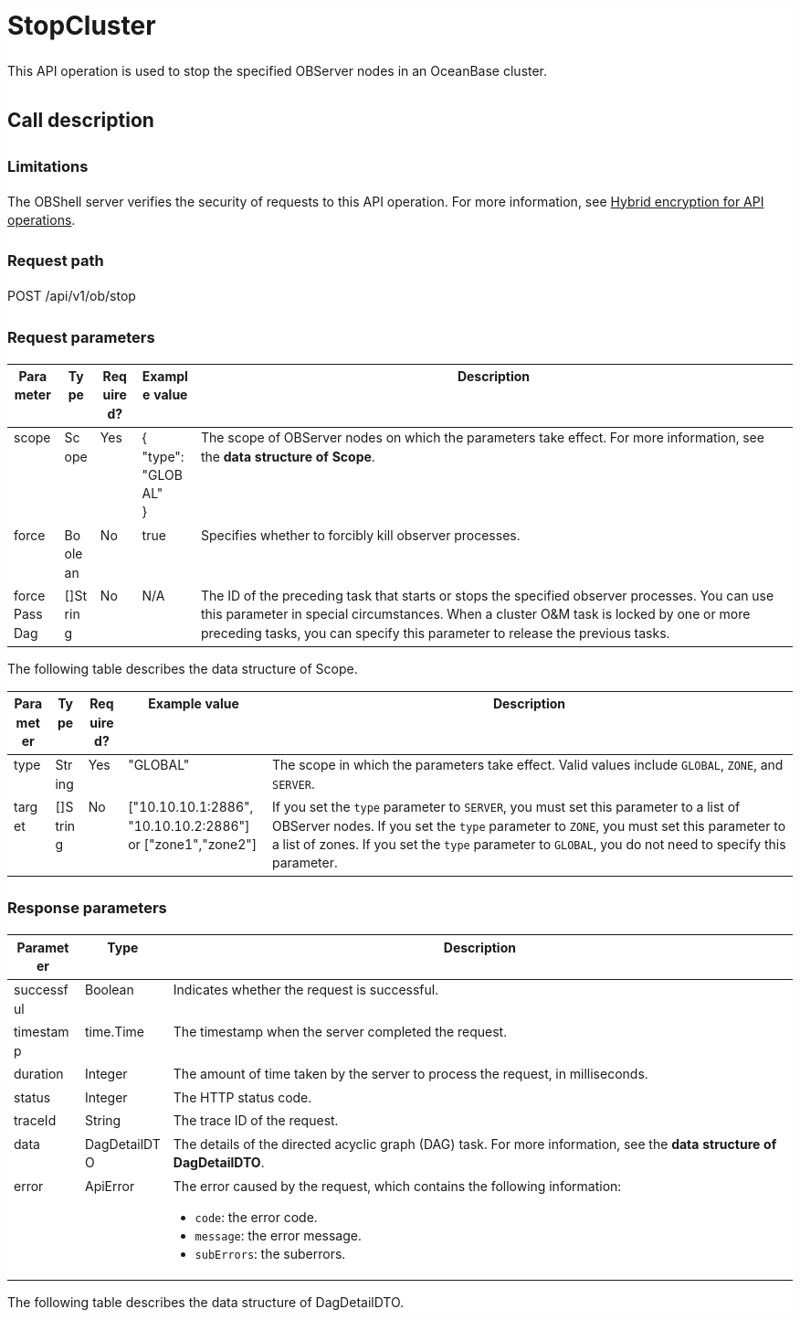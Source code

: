 # StopCluster

This API operation is used to stop the specified OBServer nodes in an OceanBase cluster.

## Call description

### Limitations

The OBShell server verifies the security of requests to this API operation. For more information, see [Hybrid encryption for API operations](200.api-hybrid-encryption.md).

### Request path

POST /api/v1/ob/stop

### Request parameters

| Parameter | Type | Required? | Example value | Description |
| --- | --- | --- | --- | --- |
| scope | Scope | Yes | {<br>"type": "GLOBAL"<br>} | The scope of OBServer nodes on which the parameters take effect. For more information, see the **data structure of Scope**.  |
| force | Boolean | No | true | Specifies whether to forcibly kill observer processes.  |
| forcePassDag | []String | No | N/A | The ID of the preceding task that starts or stops the specified observer processes. You can use this parameter in special circumstances. When a cluster O&M task is locked by one or more preceding tasks, you can specify this parameter to release the previous tasks.  |

The following table describes the data structure of Scope.

| Parameter | Type | Required? | Example value | Description |
| --- | --- | --- | --- | --- |
| type | String | Yes | "GLOBAL" | The scope in which the parameters take effect. Valid values include `GLOBAL`, `ZONE`, and `SERVER`.  |
| target | []String | No | ["10.10.10.1:2886", "10.10.10.2:2886"] or ["zone1","zone2"] | If you set the `type` parameter to `SERVER`, you must set this parameter to a list of OBServer nodes. If you set the `type` parameter to `ZONE`, you must set this parameter to a list of zones. If you set the `type` parameter to `GLOBAL`, you do not need to specify this parameter.  |

### Response parameters

| Parameter | Type | Description |
| --- | --- | --- |
| successful | Boolean | Indicates whether the request is successful.  |
| timestamp | time.Time | The timestamp when the server completed the request.  |
| duration | Integer | The amount of time taken by the server to process the request, in milliseconds.  |
| status | Integer | The HTTP status code.  |
| traceId | String | The trace ID of the request.  |
| data | DagDetailDTO | The details of the directed acyclic graph (DAG) task. For more information, see the **data structure of DagDetailDTO**.  |
| error | ApiError | The error caused by the request, which contains the following information:<ul><li>`code`: the error code. </li><li>`message`: the error message. </li><li>`subErrors`: the suberrors. </li></ul> |

The following table describes the data structure of DagDetailDTO.
